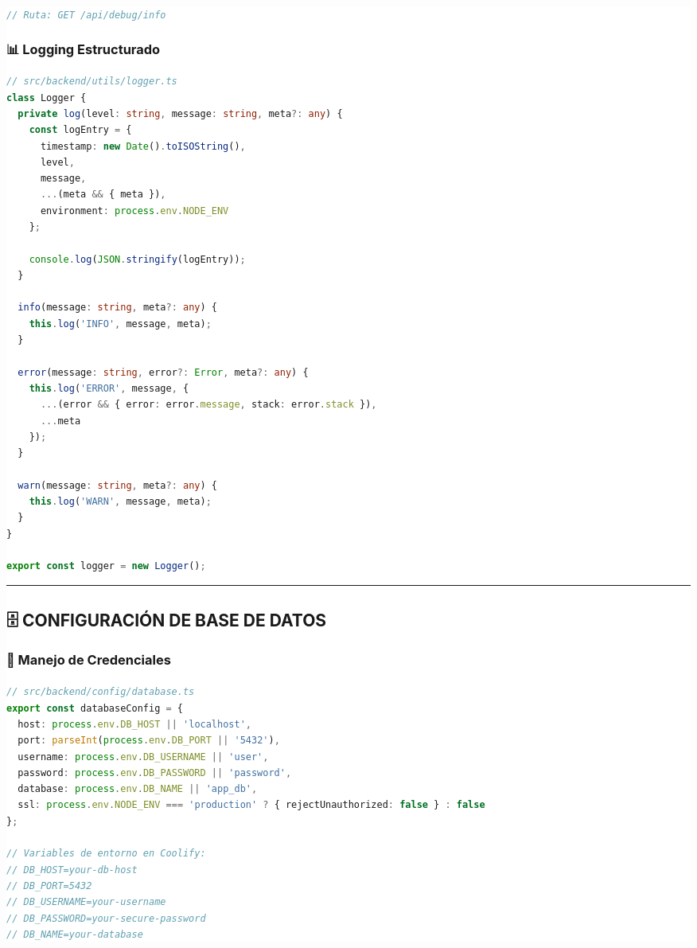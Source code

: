```typescript
// Ruta: GET /api/debug/info
```

### 📊 Logging Estructurado
```typescript
// src/backend/utils/logger.ts
class Logger {
  private log(level: string, message: string, meta?: any) {
    const logEntry = {
      timestamp: new Date().toISOString(),
      level,
      message,
      ...(meta && { meta }),
      environment: process.env.NODE_ENV
    };

    console.log(JSON.stringify(logEntry));
  }

  info(message: string, meta?: any) {
    this.log('INFO', message, meta);
  }

  error(message: string, error?: Error, meta?: any) {
    this.log('ERROR', message, { 
      ...(error && { error: error.message, stack: error.stack }),
      ...meta 
    });
  }

  warn(message: string, meta?: any) {
    this.log('WARN', message, meta);
  }
}

export const logger = new Logger();
```

---

## 🗄️ **CONFIGURACIÓN DE BASE DE DATOS**

### 🔐 Manejo de Credenciales
```typescript
// src/backend/config/database.ts
export const databaseConfig = {
  host: process.env.DB_HOST || 'localhost',
  port: parseInt(process.env.DB_PORT || '5432'),
  username: process.env.DB_USERNAME || 'user',
  password: process.env.DB_PASSWORD || 'password',
  database: process.env.DB_NAME || 'app_db',
  ssl: process.env.NODE_ENV === 'production' ? { rejectUnauthorized: false } : false
};

// Variables de entorno en Coolify:
// DB_HOST=your-db-host
// DB_PORT=5432
// DB_USERNAME=your-username
// DB_PASSWORD=your-secure-password
// DB_NAME=your-database
```
